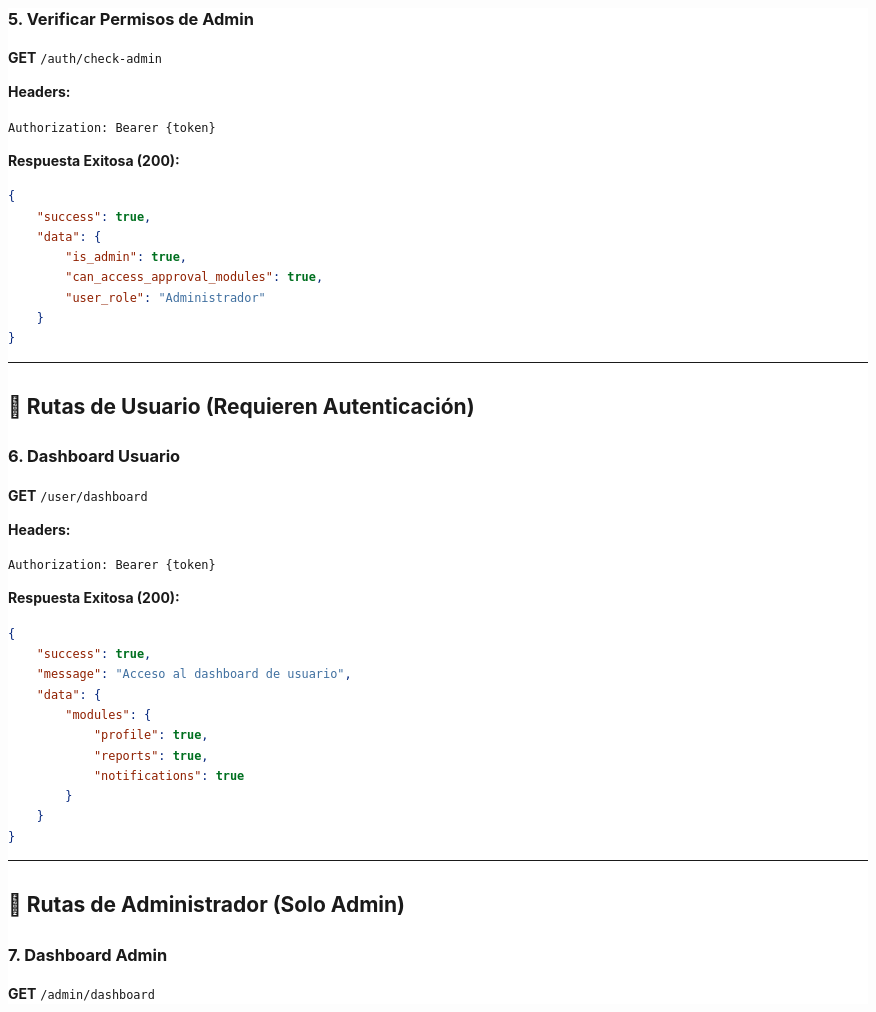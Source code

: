 ### 5. Verificar Permisos de Admin
**GET** `/auth/check-admin`

**Headers:**
```
Authorization: Bearer {token}
```

**Respuesta Exitosa (200):**
```json
{
    "success": true,
    "data": {
        "is_admin": true,
        "can_access_approval_modules": true,
        "user_role": "Administrador"
    }
}
```

---

## 👤 Rutas de Usuario (Requieren Autenticación)

### 6. Dashboard Usuario
**GET** `/user/dashboard`

**Headers:**
```
Authorization: Bearer {token}
```

**Respuesta Exitosa (200):**
```json
{
    "success": true,
    "message": "Acceso al dashboard de usuario",
    "data": {
        "modules": {
            "profile": true,
            "reports": true,
            "notifications": true
        }
    }
}
```

---

## 👑 Rutas de Administrador (Solo Admin)

### 7. Dashboard Admin
**GET** `/admin/dashboard`
